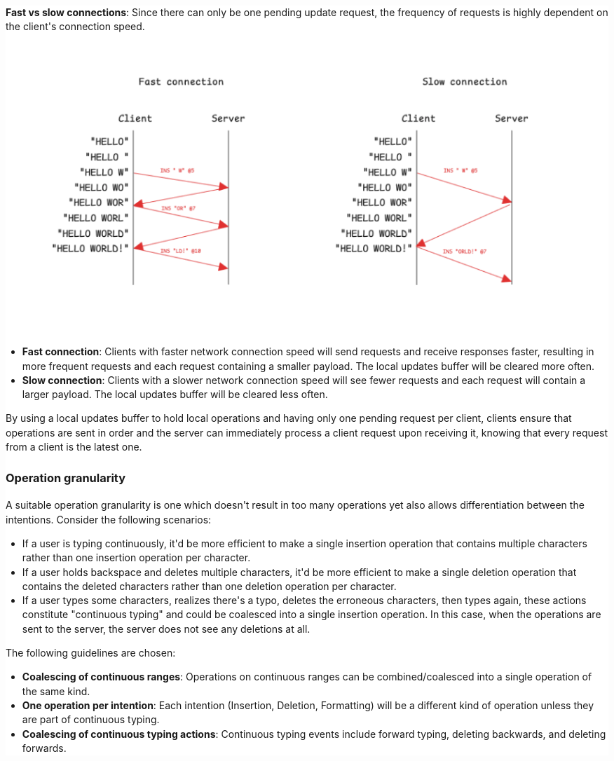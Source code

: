 **Fast vs slow connections**: Since there can only be one pending update request, the frequency of requests is highly dependent on the client's connection speed.

![a6207bfbb2d6d108dbbb90add1d82b2f.png](../_resources/a6207bfbb2d6d108dbbb90add1d82b2f.png)

- **Fast connection**: Clients with faster network connection speed will send requests and receive responses faster, resulting in more frequent requests and each request containing a smaller payload. The local updates buffer will be cleared more often.
- **Slow connection**: Clients with a slower network connection speed will see fewer requests and each request will contain a larger payload. The local updates buffer will be cleared less often.

By using a local updates buffer to hold local operations and having only one pending request per client, clients ensure that operations are sent in order and the server can immediately process a client request upon receiving it, knowing that every request from a client is the latest one.

### Operation granularity
A suitable operation granularity is one which doesn't result in too many operations yet also allows differentiation between the intentions. Consider the following scenarios:

- If a user is typing continuously, it'd be more efficient to make a single insertion operation that contains multiple characters rather than one insertion operation per character.
- If a user holds backspace and deletes multiple characters, it'd be more efficient to make a single deletion operation that contains the deleted characters rather than one deletion operation per character.
- If a user types some characters, realizes there's a typo, deletes the erroneous characters, then types again, these actions constitute "continuous typing" and could be coalesced into a single insertion operation. In this case, when the operations are sent to the server, the server does not see any deletions at all.

The following guidelines are chosen:

- **Coalescing of continuous ranges**: Operations on continuous ranges can be combined/coalesced into a single operation of the same kind.
- **One operation per intention**: Each intention (Insertion, Deletion, Formatting) will be a different kind of operation unless they are part of continuous typing.
- **Coalescing of continuous typing actions**: Continuous typing events include forward typing, deleting backwards, and deleting forwards.
